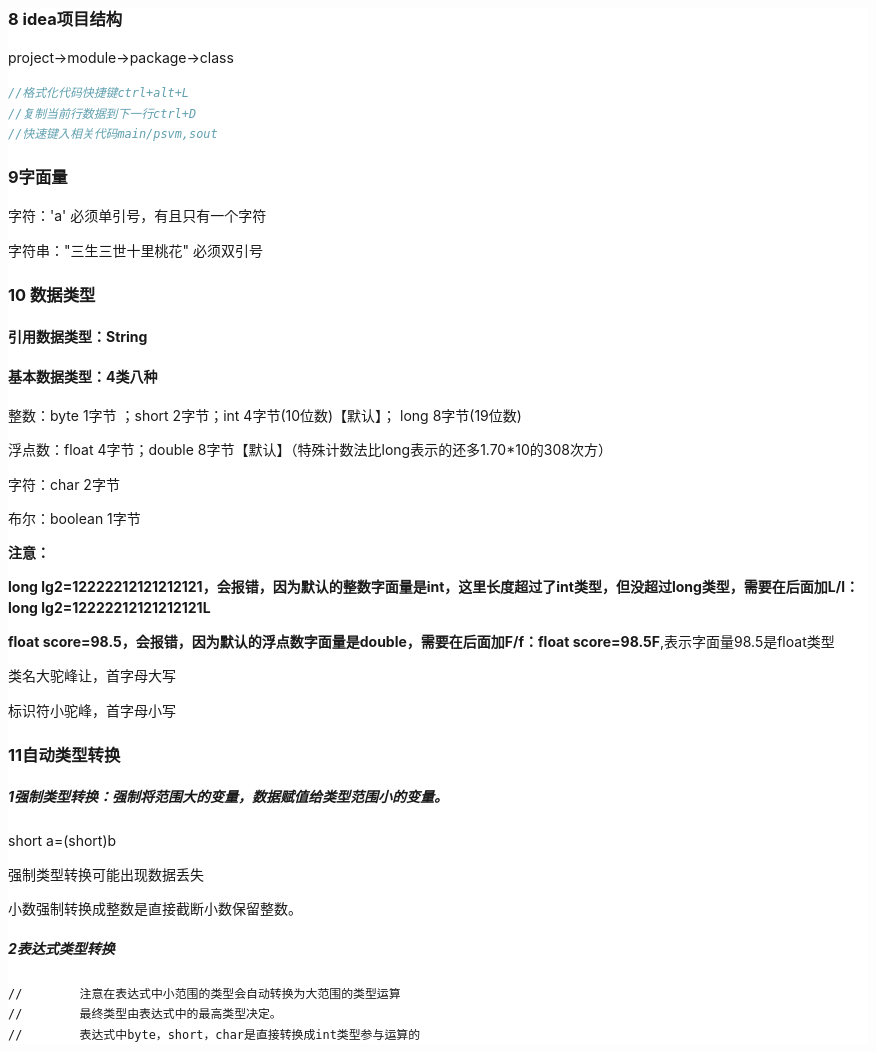 ### 8 idea项目结构

project->module->package->class

```java
//格式化代码快捷键ctrl+alt+L
//复制当前行数据到下一行ctrl+D
//快速键入相关代码main/psvm,sout
```

### 9字面量

字符：'a'   必须单引号，有且只有一个字符

字符串："三生三世十里桃花"  必须双引号

### 10 数据类型

#### 引用数据类型：String

#### 基本数据类型：4类八种

整数：byte 1字节 ；short 2字节；int 4字节(10位数)【默认】； long 8字节(19位数)

浮点数：float 4字节；double 8字节【默认】（特殊计数法比long表示的还多1.70*10的308次方）

字符：char 2字节

布尔：boolean 1字节

**注意：**

**long lg2=12222212121212121，会报错，因为默认的整数字面量是int，这里长度超过了int类型，但没超过long类型，需要在后面加L/l：long lg2=12222212121212121L**

**float score=98.5，会报错，因为默认的浮点数字面量是double，需要在后面加F/f：float score=98.5F**,表示字面量98.5是float类型

类名大驼峰让，首字母大写

标识符小驼峰，首字母小写

### 11自动类型转换

##### 1强制类型转换：强制将范围大的变量，数据赋值给类型范围小的变量。

short a=(short)b

强制类型转换可能出现数据丢失

小数强制转换成整数是直接截断小数保留整数。

##### 2表达式类型转换

```
//        注意在表达式中小范围的类型会自动转换为大范围的类型运算
//        最终类型由表达式中的最高类型决定。
//        表达式中byte，short，char是直接转换成int类型参与运算的
```
